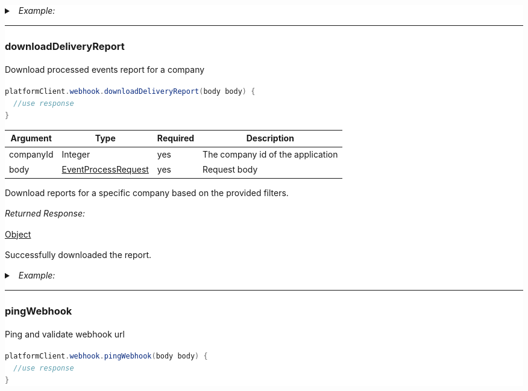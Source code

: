 
<details><summary><i>&nbsp; Example:</i></summary></details>









---


### downloadDeliveryReport
Download processed events report for a company




```java
platformClient.webhook.downloadDeliveryReport(body body) {
  //use response
}
```



| Argument  |  Type  | Required | Description |
| --------- | -----  | -------- | ----------- | 
| companyId | Integer | yes | The company id of the application |  
| body | [EventProcessRequest](#EventProcessRequest) | yes | Request body |


Download reports for a specific company based on the provided filters.

*Returned Response:*




[Object](#Object)

Successfully downloaded the report.




<details><summary><i>&nbsp; Example:</i></summary></details>









---


### pingWebhook
Ping and validate webhook url




```java
platformClient.webhook.pingWebhook(body body) {
  //use response
}
```
